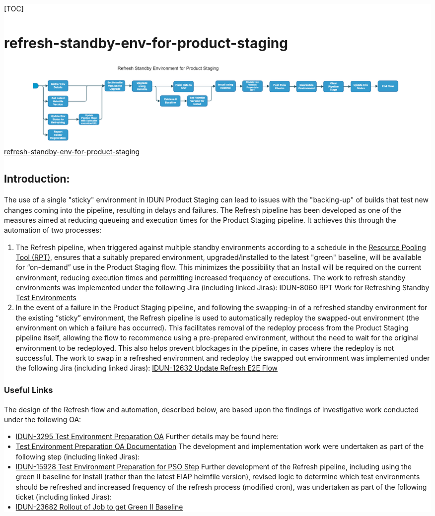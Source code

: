 [TOC]

# refresh-standby-env-for-product-staging

![refresh_standby_env_for_product_staging](../diagrams/refresh_standby_env_for_product_staging.png)
[refresh-standby-env-for-product-staging](https://spinnaker.rnd.gic.ericsson.se/#/applications/product-e2e-cicd/executions/configure/3c1982f7-475e-47f0-a5eb-44186296651e)
## Introduction:
The use of a single "sticky" environment in IDUN Product Staging can lead to issues with the "backing-up" of builds that test new changes coming into the pipeline, resulting in delays and failures. The Refresh pipeline has been developed as one of the measures aimed at reducing queueing and execution times for the Product Staging pipeline. It achieves this through the automation of two processes:

1. The Refresh pipeline, when triggered against multiple standby environments according to a schedule in the [Resource Pooling Tool (RPT)](https://rpt.ews.gic.ericsson.se/#/), ensures that a suitably prepared environment, upgraded/installed to the latest "green" baseline, will be available for “on-demand” use in the Product Staging flow. This minimizes the possibility that an Install will be required on the current environment, reducing execution times and permitting increased frequency of executions. The work to refresh standby environments was implemented under the following Jira (including linked Jiras): [IDUN-8060 RPT Work for Refreshing Standby Test Environments](https://jira-oss.seli.wh.rnd.internal.ericsson.com/browse/IDUN-8060)
2. In the event of a failure in the Product Staging pipeline, and following the swapping-in of a refreshed standby environment for the existing “sticky” environment, the Refresh pipeline is used to automatically redeploy the swapped-out environment (the environment on which a failure has occurred). This facilitates removal of the redeploy process from the Product Staging pipeline itself, allowing the flow to recommence using a pre-prepared environment, without the need to wait for the original environment to be redeployed. This also helps prevent blockages in the pipeline, in cases where the redeploy is not successful. The work to swap in a refreshed environment and redeploy the swapped out environment was implemented under the following Jira (including linked Jiras): [IDUN-12632 Update Refresh E2E Flow](https://jira-oss.seli.wh.rnd.internal.ericsson.com/browse/IDUN-12632)


### Useful Links
The design of the Refresh flow and automation, described below, are based upon the findings of investigative work conducted under the following OA:

* [IDUN-3295 Test Environment Preparation OA](https://jira-oss.seli.wh.rnd.internal.ericsson.com/browse/IDUN-3295)
Further details may be found here:
* [Test Environment Preparation OA Documentation](https://confluence-oss.seli.wh.rnd.internal.ericsson.com/x/9KBUGw)
The development and implementation work were undertaken as part of the following step (including linked Jiras):
* [IDUN-15928 Test Environment Preparation for PSO Step](https://jira-oss.seli.wh.rnd.internal.ericsson.com/browse/IDUN-15928)
Further development of the Refresh pipeline, including using the green II baseline for Install (rather than the latest EIAP helmfile version), revised logic to determine which test environments should be refreshed and increased frequency of the refresh process (modified cron), was undertaken as part of the following ticket (including linked Jiras):
* [IDUN-23682 Rollout of Job to get Green II Baseline](https://jira-oss.seli.wh.rnd.internal.ericsson.com/browse/IDUN-23682)
